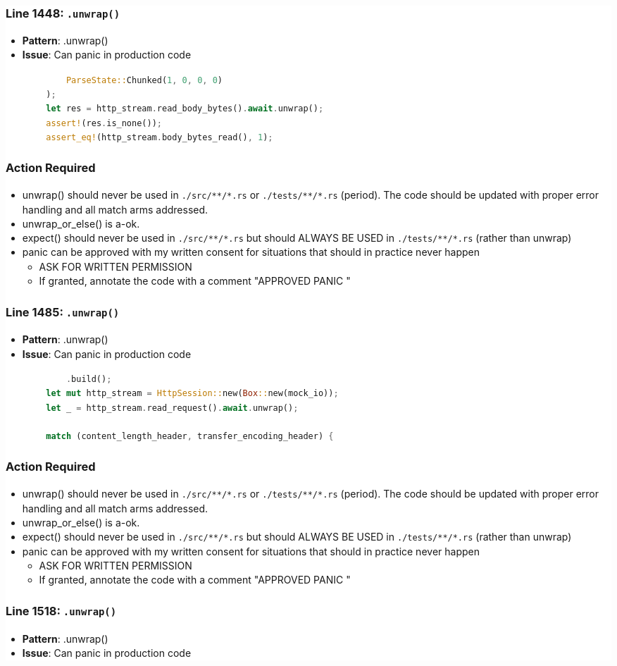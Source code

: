 
### Line 1448: `.unwrap()`

- **Pattern**: .unwrap()
- **Issue**: Can panic in production code

```rust
            ParseState::Chunked(1, 0, 0, 0)
        );
        let res = http_stream.read_body_bytes().await.unwrap();
        assert!(res.is_none());
        assert_eq!(http_stream.body_bytes_read(), 1);
```

### Action Required

- unwrap() should never be used in `./src/**/*.rs` or `./tests/**/*.rs` (period). The code should be updated with proper error handling and all match arms addressed.
- unwrap_or_else() is a-ok. 
- expect() should never be used in `./src/**/*.rs` but should ALWAYS BE USED in `./tests/**/*.rs` (rather than unwrap)
- panic can be approved with my written consent for situations that should in practice never happen  
  - ASK FOR WRITTEN PERMISSION
  - If granted, annotate the code with a comment "APPROVED PANIC "


### Line 1485: `.unwrap()`

- **Pattern**: .unwrap()
- **Issue**: Can panic in production code

```rust
            .build();
        let mut http_stream = HttpSession::new(Box::new(mock_io));
        let _ = http_stream.read_request().await.unwrap();

        match (content_length_header, transfer_encoding_header) {
```

### Action Required

- unwrap() should never be used in `./src/**/*.rs` or `./tests/**/*.rs` (period). The code should be updated with proper error handling and all match arms addressed.
- unwrap_or_else() is a-ok. 
- expect() should never be used in `./src/**/*.rs` but should ALWAYS BE USED in `./tests/**/*.rs` (rather than unwrap)
- panic can be approved with my written consent for situations that should in practice never happen  
  - ASK FOR WRITTEN PERMISSION
  - If granted, annotate the code with a comment "APPROVED PANIC "


### Line 1518: `.unwrap()`

- **Pattern**: .unwrap()
- **Issue**: Can panic in production code
